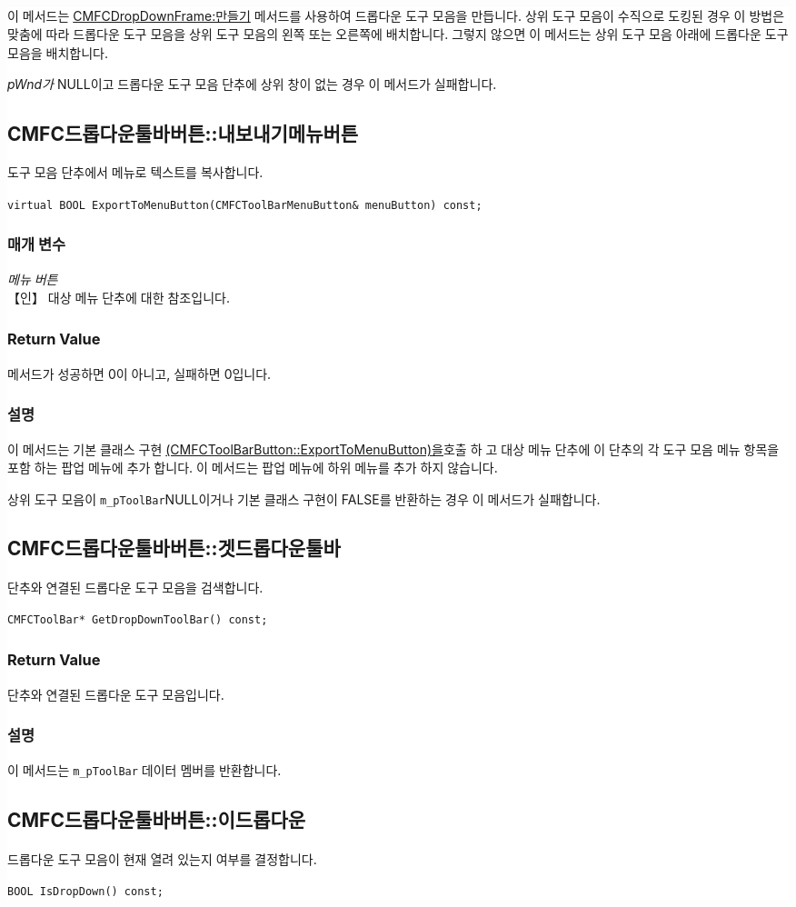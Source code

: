 이 메서드는 [CMFCDropDownFrame:만들기](../../mfc/reference/cmfcdropdownframe-class.md#create) 메서드를 사용하여 드롭다운 도구 모음을 만듭니다. 상위 도구 모음이 수직으로 도킹된 경우 이 방법은 맞춤에 따라 드롭다운 도구 모음을 상위 도구 모음의 왼쪽 또는 오른쪽에 배치합니다. 그렇지 않으면 이 메서드는 상위 도구 모음 아래에 드롭다운 도구 모음을 배치합니다.

*pWnd가* NULL이고 드롭다운 도구 모음 단추에 상위 창이 없는 경우 이 메서드가 실패합니다.

## <a name="cmfcdropdowntoolbarbuttonexporttomenubutton"></a><a name="exporttomenubutton"></a>CMFC드롭다운툴바버튼::내보내기메뉴버튼

도구 모음 단추에서 메뉴로 텍스트를 복사합니다.

```
virtual BOOL ExportToMenuButton(CMFCToolBarMenuButton& menuButton) const;
```

### <a name="parameters"></a>매개 변수

*메뉴 버튼*<br/>
【인】 대상 메뉴 단추에 대한 참조입니다.

### <a name="return-value"></a>Return Value

메서드가 성공하면 0이 아니고, 실패하면 0입니다.

### <a name="remarks"></a>설명

이 메서드는 기본 클래스 구현 [(CMFCToolBarButton::ExportToMenuButton)을](../../mfc/reference/cmfctoolbarbutton-class.md#exporttomenubutton)호출 하 고 대상 메뉴 단추에 이 단추의 각 도구 모음 메뉴 항목을 포함 하는 팝업 메뉴에 추가 합니다. 이 메서드는 팝업 메뉴에 하위 메뉴를 추가 하지 않습니다.

상위 도구 모음이 `m_pToolBar`NULL이거나 기본 클래스 구현이 FALSE를 반환하는 경우 이 메서드가 실패합니다.

## <a name="cmfcdropdowntoolbarbuttongetdropdowntoolbar"></a><a name="getdropdowntoolbar"></a>CMFC드롭다운툴바버튼::겟드롭다운툴바

단추와 연결된 드롭다운 도구 모음을 검색합니다.

```
CMFCToolBar* GetDropDownToolBar() const;
```

### <a name="return-value"></a>Return Value

단추와 연결된 드롭다운 도구 모음입니다.

### <a name="remarks"></a>설명

이 메서드는 `m_pToolBar` 데이터 멤버를 반환합니다.

## <a name="cmfcdropdowntoolbarbuttonisdropdown"></a><a name="isdropdown"></a>CMFC드롭다운툴바버튼::이드롭다운

드롭다운 도구 모음이 현재 열려 있는지 여부를 결정합니다.

```
BOOL IsDropDown() const;
```

